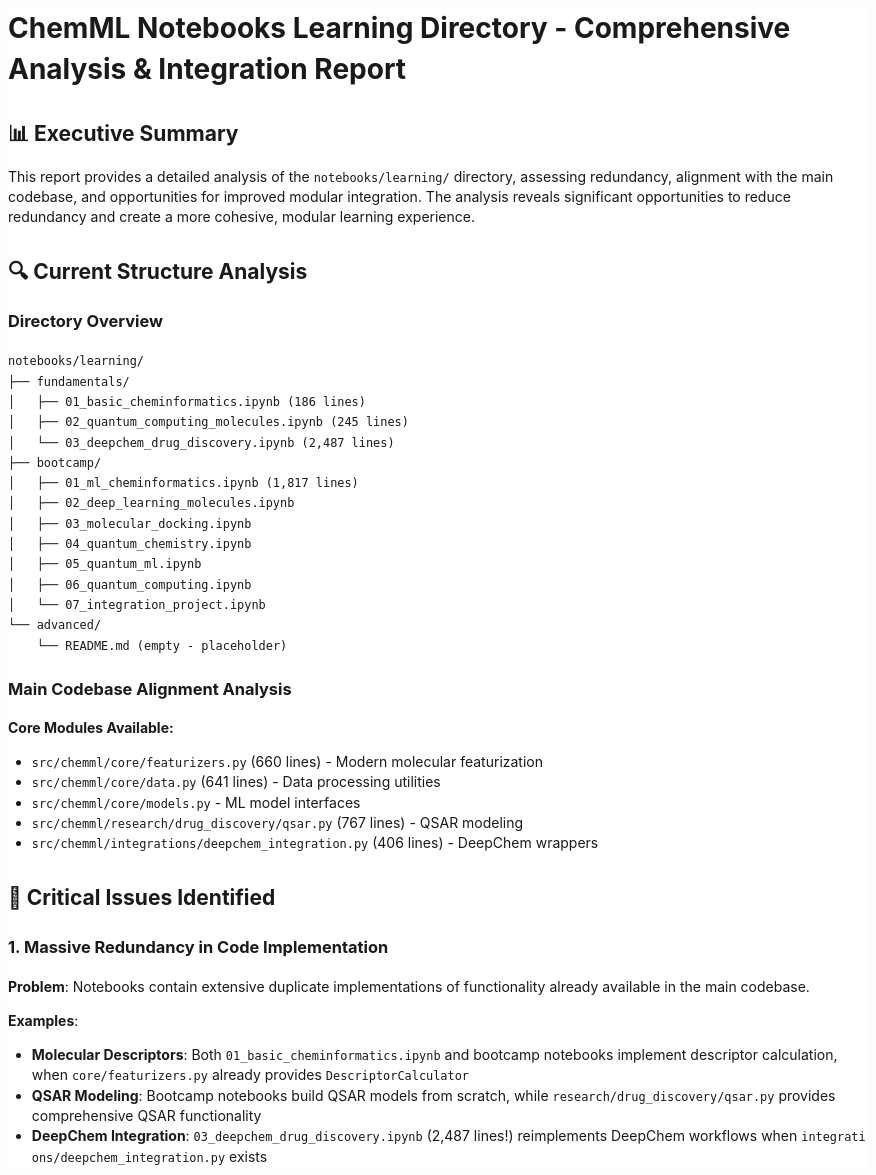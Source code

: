 # ChemML Notebooks Learning Directory - Comprehensive Analysis & Integration Report

## 📊 Executive Summary

This report provides a detailed analysis of the `notebooks/learning/` directory, assessing redundancy, alignment with the main codebase, and opportunities for improved modular integration. The analysis reveals significant opportunities to reduce redundancy and create a more cohesive, modular learning experience.

## 🔍 Current Structure Analysis

### Directory Overview
```
notebooks/learning/
├── fundamentals/
│   ├── 01_basic_cheminformatics.ipynb (186 lines)
│   ├── 02_quantum_computing_molecules.ipynb (245 lines)
│   └── 03_deepchem_drug_discovery.ipynb (2,487 lines)
├── bootcamp/
│   ├── 01_ml_cheminformatics.ipynb (1,817 lines)
│   ├── 02_deep_learning_molecules.ipynb
│   ├── 03_molecular_docking.ipynb
│   ├── 04_quantum_chemistry.ipynb
│   ├── 05_quantum_ml.ipynb
│   ├── 06_quantum_computing.ipynb
│   └── 07_integration_project.ipynb
└── advanced/
    └── README.md (empty - placeholder)
```

### Main Codebase Alignment Analysis

**Core Modules Available:**
- `src/chemml/core/featurizers.py` (660 lines) - Modern molecular featurization
- `src/chemml/core/data.py` (641 lines) - Data processing utilities
- `src/chemml/core/models.py` - ML model interfaces
- `src/chemml/research/drug_discovery/qsar.py` (767 lines) - QSAR modeling
- `src/chemml/integrations/deepchem_integration.py` (406 lines) - DeepChem wrappers

## 🚨 Critical Issues Identified

### 1. **Massive Redundancy in Code Implementation**

**Problem**: Notebooks contain extensive duplicate implementations of functionality already available in the main codebase.

**Examples**:
- **Molecular Descriptors**: Both `01_basic_cheminformatics.ipynb` and bootcamp notebooks implement descriptor calculation, when `core/featurizers.py` already provides `DescriptorCalculator`
- **QSAR Modeling**: Bootcamp notebooks build QSAR models from scratch, while `research/drug_discovery/qsar.py` provides comprehensive QSAR functionality
- **DeepChem Integration**: `03_deepchem_drug_discovery.ipynb` (2,487 lines!) reimplements DeepChem workflows when `integrations/deepchem_integration.py` exists
